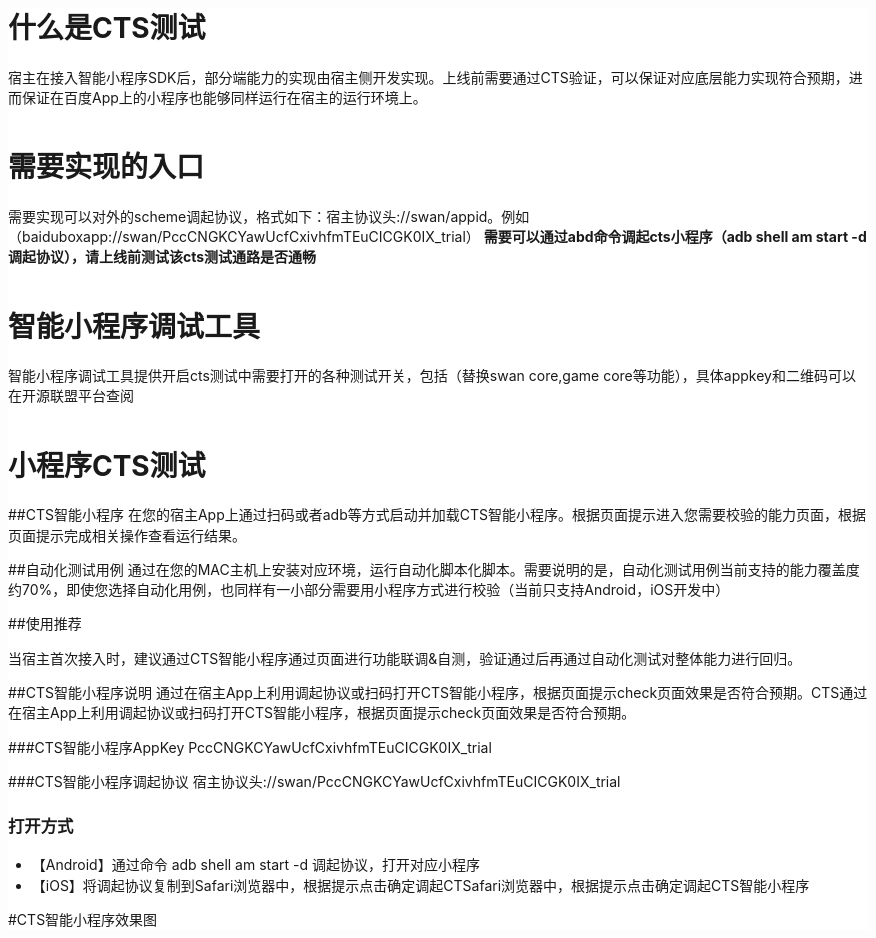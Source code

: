 ﻿# 什么是CTS测试
宿主在接入智能小程序SDK后，部分端能力的实现由宿主侧开发实现。上线前需要通过CTS验证，可以保证对应底层能力实现符合预期，进而保证在百度App上的小程序也能够同样运行在宿主的运行环境上。

# 需要实现的入口
需要实现可以对外的scheme调起协议，格式如下：宿主协议头://swan/appid。例如（baiduboxapp://swan/PccCNGKCYawUcfCxivhfmTEuCICGK0IX_trial）
**需要可以通过abd命令调起cts小程序（adb shell am start -d 调起协议），请上线前测试该cts测试通路是否通畅**

# 智能小程序调试工具
智能小程序调试工具提供开启cts测试中需要打开的各种测试开关，包括（替换swan core,game core等功能），具体appkey和二维码可以在开源联盟平台查阅


# 小程序CTS测试

##CTS智能小程序
在您的宿主App上通过扫码或者adb等方式启动并加载CTS智能小程序。根据页面提示进入您需要校验的能力页面，根据页面提示完成相关操作查看运行结果。

##自动化测试用例
通过在您的MAC主机上安装对应环境，运行自动化脚本化脚本。需要说明的是，自动化测试用例当前支持的能力覆盖度约70%，即使您选择自动化用例，也同样有一小部分需要用小程序方式进行校验（当前只支持Android，iOS开发中）

##使用推荐

当宿主首次接入时，建议通过CTS智能小程序通过页面进行功能联调&自测，验证通过后再通过自动化测试对整体能力进行回归。

##CTS智能小程序说明
通过在宿主App上利用调起协议或扫码打开CTS智能小程序，根据页面提示check页面效果是否符合预期。CTS通过在宿主App上利用调起协议或扫码打开CTS智能小程序，根据页面提示check页面效果是否符合预期。

###CTS智能小程序AppKey
PccCNGKCYawUcfCxivhfmTEuCICGK0IX_trial

###CTS智能小程序调起协议
宿主协议头://swan/PccCNGKCYawUcfCxivhfmTEuCICGK0IX_trial

### 打开方式

 - 【Android】通过命令 adb shell am start -d 调起协议，打开对应小程序
 - 【iOS】将调起协议复制到Safari浏览器中，根据提示点击确定调起CTSafari浏览器中，根据提示点击确定调起CTS智能小程序


#CTS智能小程序效果图